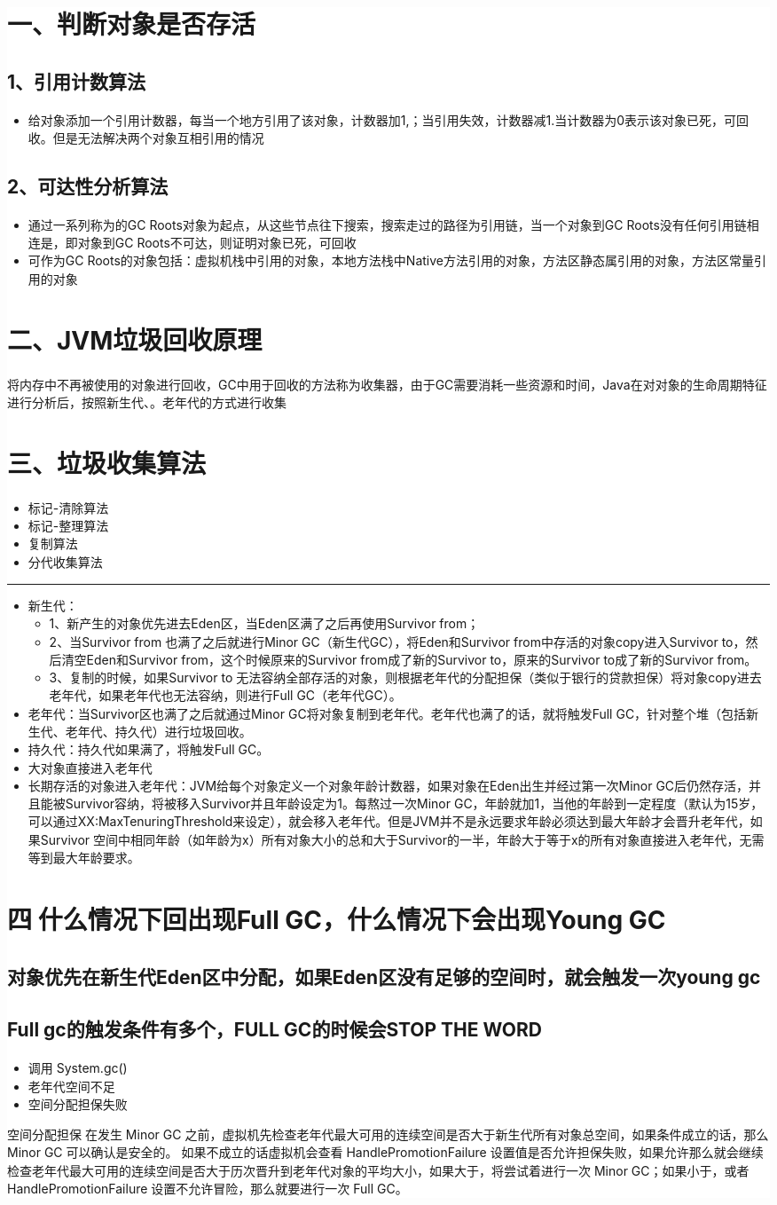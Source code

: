 # 一、判断对象是否存活
## 1、引用计数算法

- 给对象添加一个引用计数器，每当一个地方引用了该对象，计数器加1,；当引用失效，计数器减1.当计数器为0表示该对象已死，可回收。但是无法解决两个对象互相引用的情况
## 2、可达性分析算法

- 通过一系列称为的GC Roots对象为起点，从这些节点往下搜索，搜索走过的路径为引用链，当一个对象到GC Roots没有任何引用链相连是，即对象到GC Roots不可达，则证明对象已死，可回收
- 可作为GC Roots的对象包括：虚拟机栈中引用的对象，本地方法栈中Native方法引用的对象，方法区静态属引用的对象，方法区常量引用的对象
# 二、JVM垃圾回收原理
将内存中不再被使用的对象进行回收，GC中用于回收的方法称为收集器，由于GC需要消耗一些资源和时间，Java在对对象的生命周期特征进行分析后，按照新生代、。老年代的方式进行收集
# 三、垃圾收集算法

- 标记-清除算法
- 标记-整理算法
- 复制算法
- 分代收集算法

---

- 新生代：
   - 1、新产生的对象优先进去Eden区，当Eden区满了之后再使用Survivor from；
   - 2、当Survivor from 也满了之后就进行Minor GC（新生代GC），将Eden和Survivor from中存活的对象copy进入Survivor to，然后清空Eden和Survivor from，这个时候原来的Survivor from成了新的Survivor to，原来的Survivor to成了新的Survivor from。
   - 3、复制的时候，如果Survivor to 无法容纳全部存活的对象，则根据老年代的分配担保（类似于银行的贷款担保）将对象copy进去老年代，如果老年代也无法容纳，则进行Full GC（老年代GC）。
- 老年代：当Survivor区也满了之后就通过Minor GC将对象复制到老年代。老年代也满了的话，就将触发Full GC，针对整个堆（包括新生代、老年代、持久代）进行垃圾回收。
- 持久代：持久代如果满了，将触发Full GC。
- 大对象直接进入老年代
- 长期存活的对象进入老年代：JVM给每个对象定义一个对象年龄计数器，如果对象在Eden出生并经过第一次Minor GC后仍然存活，并且能被Survivor容纳，将被移入Survivor并且年龄设定为1。每熬过一次Minor GC，年龄就加1，当他的年龄到一定程度（默认为15岁，可以通过XX:MaxTenuringThreshold来设定），就会移入老年代。但是JVM并不是永远要求年龄必须达到最大年龄才会晋升老年代，如果Survivor 空间中相同年龄（如年龄为x）所有对象大小的总和大于Survivor的一半，年龄大于等于x的所有对象直接进入老年代，无需等到最大年龄要求。
# 四 什么情况下回出现Full GC，什么情况下会出现Young GC
## 对象优先在新生代Eden区中分配，如果Eden区没有足够的空间时，就会触发一次young gc
## Full gc的触发条件有多个，FULL GC的时候会STOP THE WORD

- 调用 System.gc()
- 老年代空间不足
- 空间分配担保失败

空间分配担保
在发生 Minor GC 之前，虚拟机先检查老年代最大可用的连续空间是否大于新生代所有对象总空间，如果条件成立的话，那么 Minor GC 可以确认是安全的。
如果不成立的话虚拟机会查看 HandlePromotionFailure 设置值是否允许担保失败，如果允许那么就会继续检查老年代最大可用的连续空间是否大于历次晋升到老年代对象的平均大小，如果大于，将尝试着进行一次 Minor GC；如果小于，或者 HandlePromotionFailure 设置不允许冒险，那么就要进行一次 Full GC。
